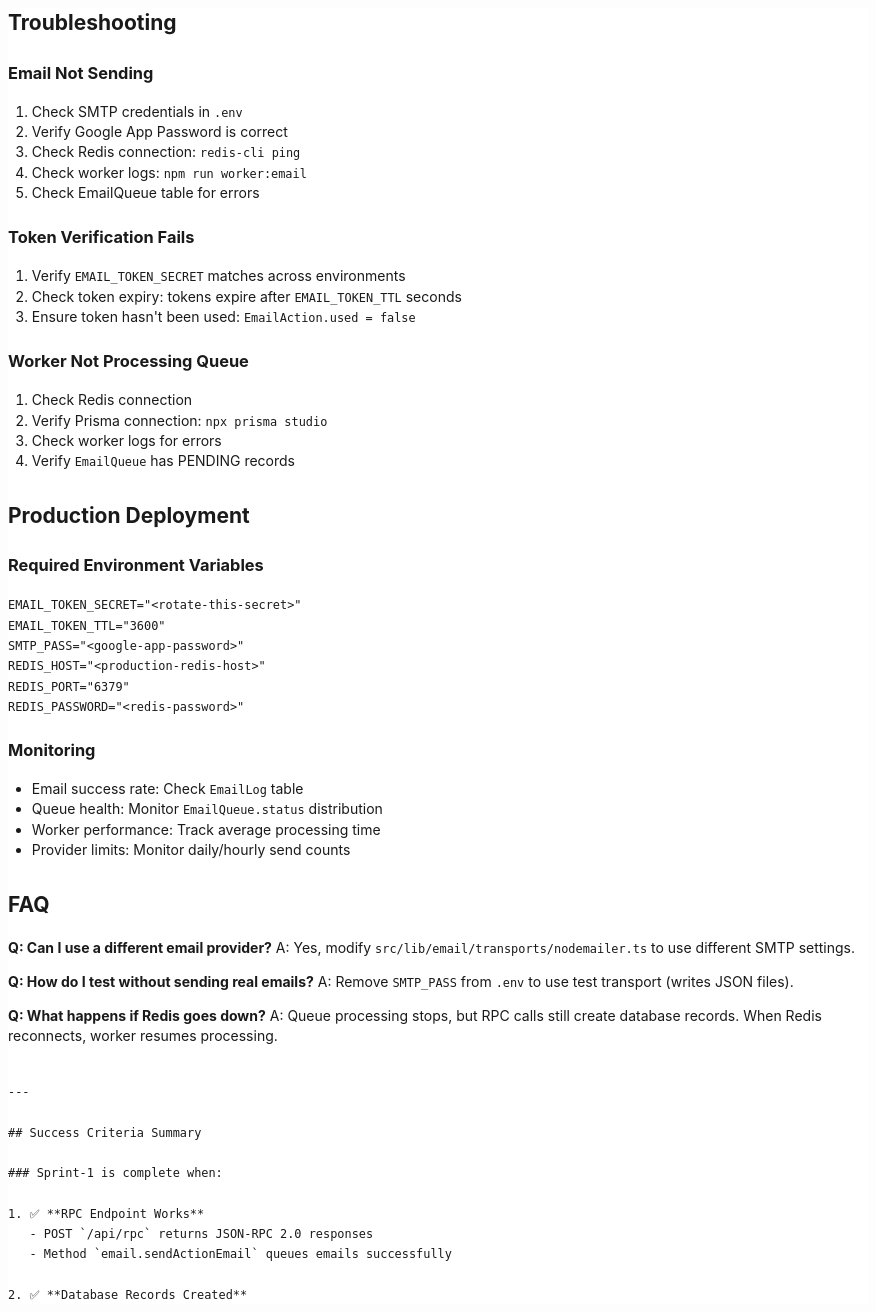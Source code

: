 ## Troubleshooting

### Email Not Sending
1. Check SMTP credentials in `.env`
2. Verify Google App Password is correct
3. Check Redis connection: `redis-cli ping`
4. Check worker logs: `npm run worker:email`
5. Check EmailQueue table for errors

### Token Verification Fails
1. Verify `EMAIL_TOKEN_SECRET` matches across environments
2. Check token expiry: tokens expire after `EMAIL_TOKEN_TTL` seconds
3. Ensure token hasn't been used: `EmailAction.used = false`

### Worker Not Processing Queue
1. Check Redis connection
2. Verify Prisma connection: `npx prisma studio`
3. Check worker logs for errors
4. Verify `EmailQueue` has PENDING records

## Production Deployment

### Required Environment Variables
```env
EMAIL_TOKEN_SECRET="<rotate-this-secret>"
EMAIL_TOKEN_TTL="3600"
SMTP_PASS="<google-app-password>"
REDIS_HOST="<production-redis-host>"
REDIS_PORT="6379"
REDIS_PASSWORD="<redis-password>"
```

### Monitoring
- Email success rate: Check `EmailLog` table
- Queue health: Monitor `EmailQueue.status` distribution
- Worker performance: Track average processing time
- Provider limits: Monitor daily/hourly send counts

## FAQ

**Q: Can I use a different email provider?**
A: Yes, modify `src/lib/email/transports/nodemailer.ts` to use different SMTP settings.

**Q: How do I test without sending real emails?**
A: Remove `SMTP_PASS` from `.env` to use test transport (writes JSON files).

**Q: What happens if Redis goes down?**
A: Queue processing stops, but RPC calls still create database records. When Redis reconnects, worker resumes processing.
```

---

## Success Criteria Summary

### Sprint-1 is complete when:

1. ✅ **RPC Endpoint Works**
   - POST `/api/rpc` returns JSON-RPC 2.0 responses
   - Method `email.sendActionEmail` queues emails successfully

2. ✅ **Database Records Created**
```